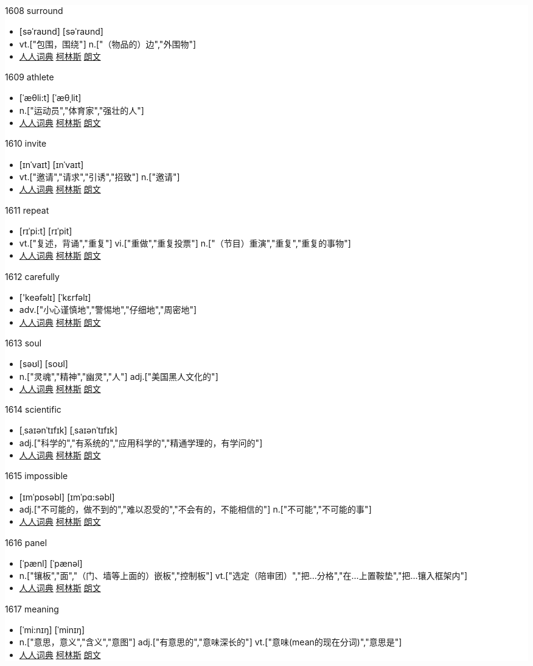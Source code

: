 1608 surround 
- [səˈraʊnd]  [səˈraʊnd] 
- vt.["包围，围绕"]  n.["（物品的）边","外围物"]   
- [人人词典](https://www.91dict.com/words?w=surround) [柯林斯](https://www.collinsdictionary.com/zh/dictionary/english/surround) [朗文](https://www.ldoceonline.com/dictionary/surround) 

1609 athlete 
- [ˈæθli:t]  [ˈæθˌlit] 
- n.["运动员","体育家","强壮的人"]   
- [人人词典](https://www.91dict.com/words?w=athlete) [柯林斯](https://www.collinsdictionary.com/zh/dictionary/english/athlete) [朗文](https://www.ldoceonline.com/dictionary/athlete) 

1610 invite 
- [ɪnˈvaɪt]  [ɪnˈvaɪt] 
- vt.["邀请","请求","引诱","招致"]  n.["邀请"]   
- [人人词典](https://www.91dict.com/words?w=invite) [柯林斯](https://www.collinsdictionary.com/zh/dictionary/english/invite) [朗文](https://www.ldoceonline.com/dictionary/invite) 

1611 repeat 
- [rɪˈpi:t]  [rɪˈpit] 
- vt.["复述，背诵","重复"]  vi.["重做","重复投票"]  n.["（节目）重演","重复","重复的事物"]   
- [人人词典](https://www.91dict.com/words?w=repeat) [柯林斯](https://www.collinsdictionary.com/zh/dictionary/english/repeat) [朗文](https://www.ldoceonline.com/dictionary/repeat) 

1612 carefully 
- ['keəfəlɪ]  [ˈkɛrfəlɪ] 
- adv.["小心谨慎地","警惕地","仔细地","周密地"]   
- [人人词典](https://www.91dict.com/words?w=carefully) [柯林斯](https://www.collinsdictionary.com/zh/dictionary/english/carefully) [朗文](https://www.ldoceonline.com/dictionary/carefully) 

1613 soul 
- [səʊl]  [soʊl] 
- n.["灵魂","精神","幽灵","人"]  adj.["美国黑人文化的"]   
- [人人词典](https://www.91dict.com/words?w=soul) [柯林斯](https://www.collinsdictionary.com/zh/dictionary/english/soul) [朗文](https://www.ldoceonline.com/dictionary/soul) 

1614 scientific 
- [ˌsaɪənˈtɪfɪk]  [ˌsaɪənˈtɪfɪk] 
- adj.["科学的","有系统的","应用科学的","精通学理的，有学问的"]   
- [人人词典](https://www.91dict.com/words?w=scientific) [柯林斯](https://www.collinsdictionary.com/zh/dictionary/english/scientific) [朗文](https://www.ldoceonline.com/dictionary/scientific) 

1615 impossible 
- [ɪmˈpɒsəbl]  [ɪmˈpɑ:səbl] 
- adj.["不可能的，做不到的","难以忍受的","不会有的，不能相信的"]  n.["不可能","不可能的事"]   
- [人人词典](https://www.91dict.com/words?w=impossible) [柯林斯](https://www.collinsdictionary.com/zh/dictionary/english/impossible) [朗文](https://www.ldoceonline.com/dictionary/impossible) 

1616 panel 
- [ˈpænl]  [ˈpænəl] 
- n.["镶板","面","（门、墙等上面的）嵌板","控制板"]  vt.["选定（陪审团）","把…分格","在…上置鞍垫","把…镶入框架内"]   
- [人人词典](https://www.91dict.com/words?w=panel) [柯林斯](https://www.collinsdictionary.com/zh/dictionary/english/panel) [朗文](https://www.ldoceonline.com/dictionary/panel) 

1617 meaning 
- [ˈmi:nɪŋ]  [ˈminɪŋ] 
- n.["意思，意义","含义","意图"]  adj.["有意思的","意味深长的"]  vt.["意味(mean的现在分词)","意思是"]   
- [人人词典](https://www.91dict.com/words?w=meaning) [柯林斯](https://www.collinsdictionary.com/zh/dictionary/english/meaning) [朗文](https://www.ldoceonline.com/dictionary/meaning) 
